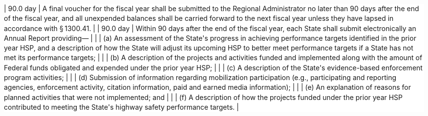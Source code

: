 | 90.0 day   | A final voucher for the fiscal year shall be submitted to the Regional Administrator no later than 90 days after the end of the fiscal year, and all unexpended balances shall be carried forward to the next fiscal year unless they have lapsed in accordance with &#167;&#8201;1300.41.                                                                                                                                                                                                                                                                                                                                                                                                                                       |
| 90.0 day   | Within 90 days after the end of the fiscal year, each State shall submit electronically an Annual Report providing&#8212;                                                                                                                                                                                                                                                                                                                                                                                                                                                                                                                                                                                                        |
|            |             (a) An assessment of the State's progress in achieving performance targets identified in the prior year HSP, and a description of how the State will adjust its upcoming HSP to better meet performance targets if a State has not met its performance targets;                                                                                                                                                                                                                                                                                                                                                                                                                                                      |
|            |             (b) A description of the projects and activities funded and implemented along with the amount of Federal funds obligated and expended under the prior year HSP;                                                                                                                                                                                                                                                                                                                                                                                                                                                                                                                                                      |
|            |             (c) A description of the State's evidence-based enforcement program activities;                                                                                                                                                                                                                                                                                                                                                                                                                                                                                                                                                                                                                                      |
|            |             (d) Submission of information regarding mobilization participation (e.g., participating and reporting agencies, enforcement activity, citation information, paid and earned media information);                                                                                                                                                                                                                                                                                                                                                                                                                                                                                                                      |
|            |             (e) An explanation of reasons for planned activities that were not implemented; and                                                                                                                                                                                                                                                                                                                                                                                                                                                                                                                                                                                                                                  |
|            |             (f) A description of how the projects funded under the prior year HSP contributed to meeting the State's highway safety performance targets.                                                                                                                                                                                                                                                                                                                                                                                                                                                                                                                                                                         |